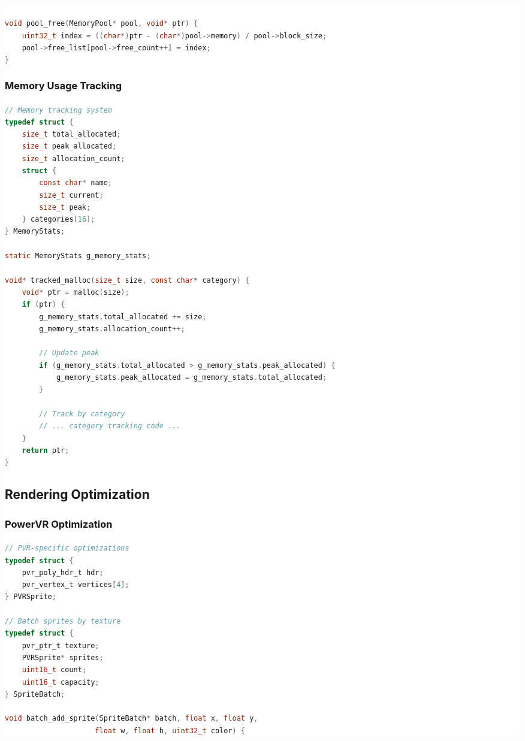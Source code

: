 ```c

void pool_free(MemoryPool* pool, void* ptr) {
    uint32_t index = ((char*)ptr - (char*)pool->memory) / pool->block_size;
    pool->free_list[pool->free_count++] = index;
}
```

### Memory Usage Tracking

```c
// Memory tracking system
typedef struct {
    size_t total_allocated;
    size_t peak_allocated;
    size_t allocation_count;
    struct {
        const char* name;
        size_t current;
        size_t peak;
    } categories[16];
} MemoryStats;

static MemoryStats g_memory_stats;

void* tracked_malloc(size_t size, const char* category) {
    void* ptr = malloc(size);
    if (ptr) {
        g_memory_stats.total_allocated += size;
        g_memory_stats.allocation_count++;
        
        // Update peak
        if (g_memory_stats.total_allocated > g_memory_stats.peak_allocated) {
            g_memory_stats.peak_allocated = g_memory_stats.total_allocated;
        }
        
        // Track by category
        // ... category tracking code ...
    }
    return ptr;
}
```

## Rendering Optimization

### PowerVR Optimization

```c
// PVR-specific optimizations
typedef struct {
    pvr_poly_hdr_t hdr;
    pvr_vertex_t vertices[4];
} PVRSprite;

// Batch sprites by texture
typedef struct {
    pvr_ptr_t texture;
    PVRSprite* sprites;
    uint16_t count;
    uint16_t capacity;
} SpriteBatch;

void batch_add_sprite(SpriteBatch* batch, float x, float y, 
                     float w, float h, uint32_t color) {
```